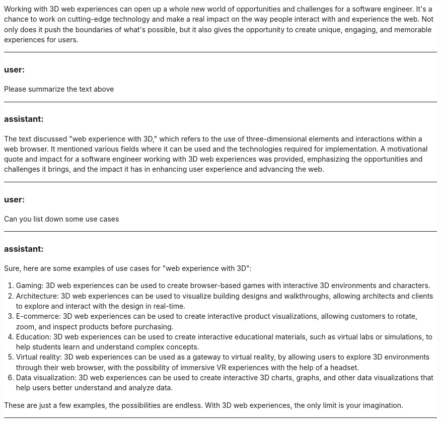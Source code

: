 Working with 3D web experiences can open up a whole new world of opportunities and challenges for a software engineer. It's a chance to work on cutting-edge technology and make a real impact on the way people interact with and experience the web. Not only does it push the boundaries of what's possible, but it also gives the opportunity to create unique, engaging, and memorable experiences for users.



---

### **user**:

Please summarize the text above

---

### **assistant**:

The text discussed "web experience with 3D," which refers to the use of three-dimensional elements and interactions within a web browser. It mentioned various fields where it can be used and the technologies required for implementation. A motivational quote and impact for a software engineer working with 3D web experiences was provided, emphasizing the opportunities and challenges it brings, and the impact it has in enhancing user experience and advancing the web.



---

### **user**:

Can you list down some use cases

---

### **assistant**:

Sure, here are some examples of use cases for "web experience with 3D":

1. Gaming: 3D web experiences can be used to create browser-based games with interactive 3D environments and characters.
2. Architecture: 3D web experiences can be used to visualize building designs and walkthroughs, allowing architects and clients to explore and interact with the design in real-time.
3. E-commerce: 3D web experiences can be used to create interactive product visualizations, allowing customers to rotate, zoom, and inspect products before purchasing.
4. Education: 3D web experiences can be used to create interactive educational materials, such as virtual labs or simulations, to help students learn and understand complex concepts.
5. Virtual reality: 3D web experiences can be used as a gateway to virtual reality, by allowing users to explore 3D environments through their web browser, with the possibility of immersive VR experiences with the help of a headset.
6. Data visualization: 3D web experiences can be used to create interactive 3D charts, graphs, and other data visualizations that help users better understand and analyze data.

These are just a few examples, the possibilities are endless. With 3D web experiences, the only limit is your imagination.

---
